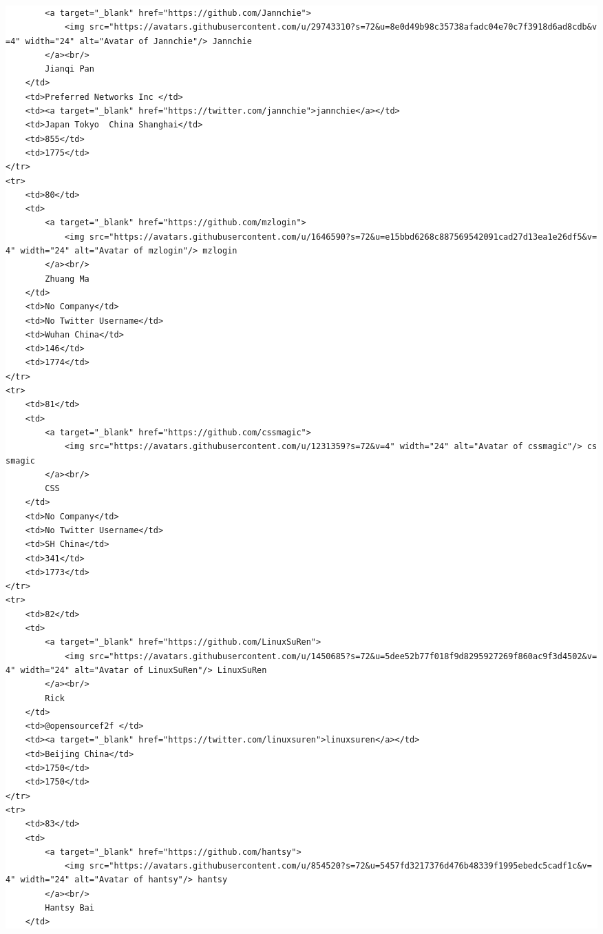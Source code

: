 			<a target="_blank" href="https://github.com/Jannchie">
				<img src="https://avatars.githubusercontent.com/u/29743310?s=72&u=8e0d49b98c35738afadc04e70c7f3918d6ad8cdb&v=4" width="24" alt="Avatar of Jannchie"/> Jannchie
			</a><br/>
			Jianqi Pan
		</td>
		<td>Preferred Networks Inc </td>
		<td><a target="_blank" href="https://twitter.com/jannchie">jannchie</a></td>
		<td>Japan Tokyo  China Shanghai</td>
		<td>855</td>
		<td>1775</td>
	</tr>
	<tr>
		<td>80</td>
		<td>
			<a target="_blank" href="https://github.com/mzlogin">
				<img src="https://avatars.githubusercontent.com/u/1646590?s=72&u=e15bbd6268c887569542091cad27d13ea1e26df5&v=4" width="24" alt="Avatar of mzlogin"/> mzlogin
			</a><br/>
			Zhuang Ma
		</td>
		<td>No Company</td>
		<td>No Twitter Username</td>
		<td>Wuhan China</td>
		<td>146</td>
		<td>1774</td>
	</tr>
	<tr>
		<td>81</td>
		<td>
			<a target="_blank" href="https://github.com/cssmagic">
				<img src="https://avatars.githubusercontent.com/u/1231359?s=72&v=4" width="24" alt="Avatar of cssmagic"/> cssmagic
			</a><br/>
			CSS
		</td>
		<td>No Company</td>
		<td>No Twitter Username</td>
		<td>SH China</td>
		<td>341</td>
		<td>1773</td>
	</tr>
	<tr>
		<td>82</td>
		<td>
			<a target="_blank" href="https://github.com/LinuxSuRen">
				<img src="https://avatars.githubusercontent.com/u/1450685?s=72&u=5dee52b77f018f9d8295927269f860ac9f3d4502&v=4" width="24" alt="Avatar of LinuxSuRen"/> LinuxSuRen
			</a><br/>
			Rick
		</td>
		<td>@opensourcef2f </td>
		<td><a target="_blank" href="https://twitter.com/linuxsuren">linuxsuren</a></td>
		<td>Beijing China</td>
		<td>1750</td>
		<td>1750</td>
	</tr>
	<tr>
		<td>83</td>
		<td>
			<a target="_blank" href="https://github.com/hantsy">
				<img src="https://avatars.githubusercontent.com/u/854520?s=72&u=5457fd3217376d476b48339f1995ebedc5cadf1c&v=4" width="24" alt="Avatar of hantsy"/> hantsy
			</a><br/>
			Hantsy Bai
		</td>